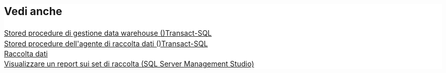 ## <a name="see-also"></a>Vedi anche  
 [Stored procedure di gestione data warehouse &#40;&#41;Transact-SQL](/sql/relational-databases/system-stored-procedures/management-data-warehouse-stored-procedures-transact-sql)   
 [Stored procedure dell'agente di raccolta dati &#40;&#41;Transact-SQL](/sql/relational-databases/system-stored-procedures/data-collector-stored-procedures-transact-sql)   
 [Raccolta dati](data-collection.md)   
 [Visualizzare un report sui set di raccolta &#40;SQL Server Management Studio&#41;](view-a-collection-set-report-sql-server-management-studio.md)  
  
  
